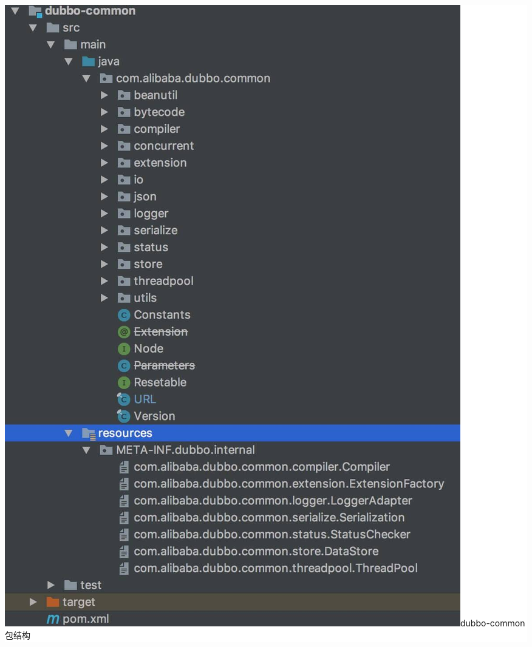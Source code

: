 [![dubbo-common 包结构](assets/05.png)](http://static.iocoder.cn/images/Dubbo/2018_01_04/05.png)dubbo-common 包结构
